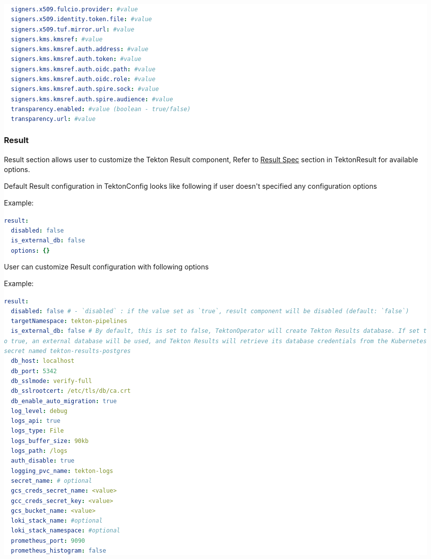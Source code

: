 ```yaml
  signers.x509.fulcio.provider: #value
  signers.x509.identity.token.file: #value
  signers.x509.tuf.mirror.url: #value
  signers.kms.kmsref: #value
  signers.kms.kmsref.auth.address: #value
  signers.kms.kmsref.auth.token: #value
  signers.kms.kmsref.auth.oidc.path: #value
  signers.kms.kmsref.auth.oidc.role: #value
  signers.kms.kmsref.auth.spire.sock: #value
  signers.kms.kmsref.auth.spire.audience: #value
  transparency.enabled: #value (boolean - true/false)
  transparency.url: #value
```

### Result

Result section allows user to customize the Tekton Result component, Refer to [Result Spec](https://github.com/tektoncd/operator/blob/main/docs/TektonResult.md#spec) section in TektonResult for available options.

Default Result configuration in TektonConfig looks like following if user doesn't specified any configuration options

Example:

```yaml
result:
  disabled: false
  is_external_db: false
  options: {}
```

User can customize Result configuration with following options

Example:

```yaml
result:
  disabled: false # - `disabled` : if the value set as `true`, result component will be disabled (default: `false`)
  targetNamespace: tekton-pipelines
  is_external_db: false # By default, this is set to false, TektonOperator will create Tekton Results database. If set to true, an external database will be used, and Tekton Results will retrieve its database credentials from the Kubernetes secret named tekton-results-postgres
  db_host: localhost
  db_port: 5342
  db_sslmode: verify-full
  db_sslrootcert: /etc/tls/db/ca.crt
  db_enable_auto_migration: true
  log_level: debug
  logs_api: true
  logs_type: File
  logs_buffer_size: 90kb
  logs_path: /logs
  auth_disable: true
  logging_pvc_name: tekton-logs
  secret_name: # optional
  gcs_creds_secret_name: <value>
  gcc_creds_secret_key: <value>
  gcs_bucket_name: <value>
  loki_stack_name: #optional
  loki_stack_namespace: #optional
  prometheus_port: 9090
  prometheus_histogram: false
```
